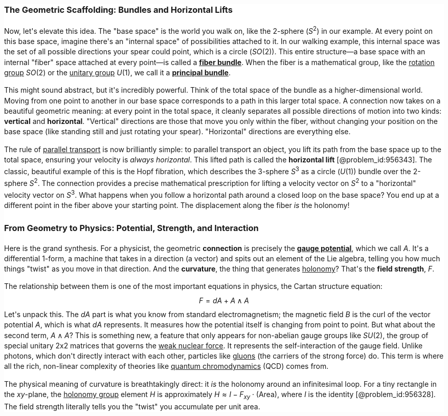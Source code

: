### The Geometric Scaffolding: Bundles and Horizontal Lifts

Now, let's elevate this idea. The "base space" is the world you walk on, like the 2-sphere ($S^2$) in our example. At every point on this base space, imagine there's an "internal space" of possibilities attached to it. In our walking example, this internal space was the set of all possible directions your spear could point, which is a circle ($SO(2)$). This entire structure—a base space with an internal "fiber" space attached at every point—is called a **[fiber bundle](@article_id:153282)**. When the fiber is a mathematical group, like the [rotation group](@article_id:203918) $SO(2)$ or the [unitary group](@article_id:138108) $U(1)$, we call it a **[principal bundle](@article_id:158935)**.

This might sound abstract, but it's incredibly powerful. Think of the total space of the bundle as a higher-dimensional world. Moving from one point to another in our base space corresponds to a path in this larger total space. A connection now takes on a beautiful geometric meaning: at every point in the total space, it cleanly separates all possible directions of motion into two kinds: **vertical** and **horizontal**. "Vertical" directions are those that move you only within the fiber, without changing your position on the base space (like standing still and just rotating your spear). "Horizontal" directions are everything else.

The rule of [parallel transport](@article_id:160177) is now brilliantly simple: to parallel transport an object, you lift its path from the base space up to the total space, ensuring your velocity is *always horizontal*. This lifted path is called the **horizontal lift** [@problem_id:956343]. The classic, beautiful example of this is the Hopf fibration, which describes the 3-sphere $S^3$ as a circle ($U(1)$) bundle over the 2-sphere $S^2$. The connection provides a precise mathematical prescription for lifting a velocity vector on $S^2$ to a "horizontal" velocity vector on $S^3$. What happens when you follow a horizontal path around a closed loop on the base space? You end up at a different point in the fiber above your starting point. The displacement along the fiber *is* the holonomy!

### From Geometry to Physics: Potential, Strength, and Interaction

Here is the grand synthesis. For a physicist, the geometric **connection** is precisely the **[gauge potential](@article_id:188491)**, which we call $A$. It's a differential 1-form, a machine that takes in a direction (a vector) and spits out an element of the Lie algebra, telling you how much things "twist" as you move in that direction. And the **curvature**, the thing that generates [holonomy](@article_id:136557)? That's the **field strength**, $F$.

The relationship between them is one of the most important equations in physics, the Cartan structure equation:
$$F = dA + A \wedge A$$
Let's unpack this. The $dA$ part is what you know from standard electromagnetism; the magnetic field $B$ is the curl of the vector potential $A$, which is what $dA$ represents. It measures how the potential itself is changing from point to point. But what about the second term, $A \wedge A$? This is something new, a feature that only appears for non-abelian gauge groups like $SU(2)$, the group of special unitary 2x2 matrices that governs the [weak nuclear force](@article_id:157085). It represents the self-interaction of the gauge field. Unlike photons, which don't directly interact with each other, particles like [gluons](@article_id:151233) (the carriers of the strong force) do. This term is where all the rich, non-linear complexity of theories like [quantum chromodynamics](@article_id:143375) (QCD) comes from.

The physical meaning of curvature is breathtakingly direct: it *is* the holonomy around an infinitesimal loop. For a tiny rectangle in the $xy$-plane, the [holonomy group](@article_id:159603) element $H$ is approximately $H \approx I - F_{xy} \cdot (\text{Area})$, where $I$ is the identity [@problem_id:956328]. The field strength literally tells you the "twist" you accumulate per unit area.
